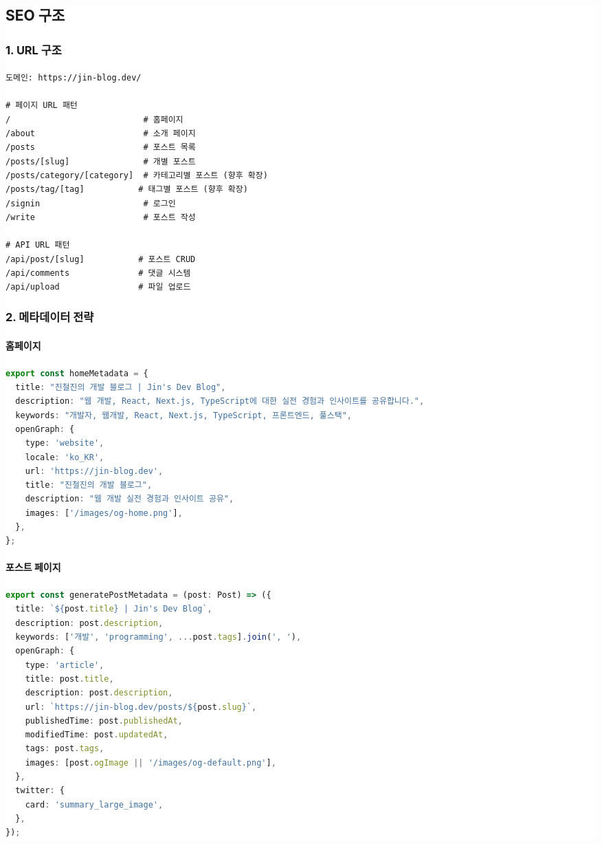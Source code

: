 ## SEO 구조

### 1. URL 구조
```
도메인: https://jin-blog.dev/

# 페이지 URL 패턴
/                           # 홈페이지
/about                      # 소개 페이지
/posts                      # 포스트 목록
/posts/[slug]               # 개별 포스트
/posts/category/[category]  # 카테고리별 포스트 (향후 확장)
/posts/tag/[tag]           # 태그별 포스트 (향후 확장)
/signin                     # 로그인
/write                      # 포스트 작성

# API URL 패턴
/api/post/[slug]           # 포스트 CRUD
/api/comments              # 댓글 시스템
/api/upload                # 파일 업로드
```

### 2. 메타데이터 전략

#### 홈페이지
```typescript
export const homeMetadata = {
  title: "진철진의 개발 블로그 | Jin's Dev Blog",
  description: "웹 개발, React, Next.js, TypeScript에 대한 실전 경험과 인사이트를 공유합니다.",
  keywords: "개발자, 웹개발, React, Next.js, TypeScript, 프론트엔드, 풀스택",
  openGraph: {
    type: 'website',
    locale: 'ko_KR',
    url: 'https://jin-blog.dev',
    title: "진철진의 개발 블로그",
    description: "웹 개발 실전 경험과 인사이트 공유",
    images: ['/images/og-home.png'],
  },
};
```

#### 포스트 페이지
```typescript
export const generatePostMetadata = (post: Post) => ({
  title: `${post.title} | Jin's Dev Blog`,
  description: post.description,
  keywords: ['개발', 'programming', ...post.tags].join(', '),
  openGraph: {
    type: 'article',
    title: post.title,
    description: post.description,
    url: `https://jin-blog.dev/posts/${post.slug}`,
    publishedTime: post.publishedAt,
    modifiedTime: post.updatedAt,
    tags: post.tags,
    images: [post.ogImage || '/images/og-default.png'],
  },
  twitter: {
    card: 'summary_large_image',
  },
});
```
